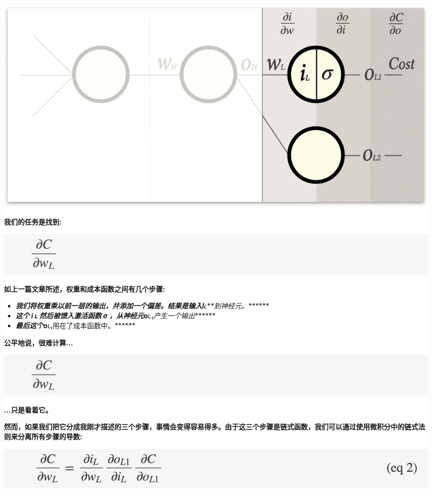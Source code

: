 ******![](img/4594057ee9d3dfc0786308a9fade4d55.png)******

******我们的任务是找到:******

******![](img/a1ee415e8f42ef6a4b867beb3520f3cf.png)******

******如上一篇文章所述，权重和成本函数之间有几个步骤:******

*   ******我们将权重乘以前一层的输出，并添加一个偏差。结果是输入***I****ʟ**到神经元。*******
*   *******这个 ***i*** *ʟ* 然后被馈入激活函数 **σ** ，从神经元***o****ʟ₁*产生一个输出*******
*   ******最后这个***o****ʟ₁*用在了成本函数中。******

******公平地说，很难计算…******

******![](img/a1ee415e8f42ef6a4b867beb3520f3cf.png)******

******…只是看着它。******

******然而，如果我们把它分成我刚才描述的三个步骤，事情会变得容易得多。由于这三个步骤是链式函数，我们可以通过使用微积分中的链式法则来分离所有步骤的导数:******

******![](img/fa7214504d2fcd78e364ea8c1b29a522.png)******
